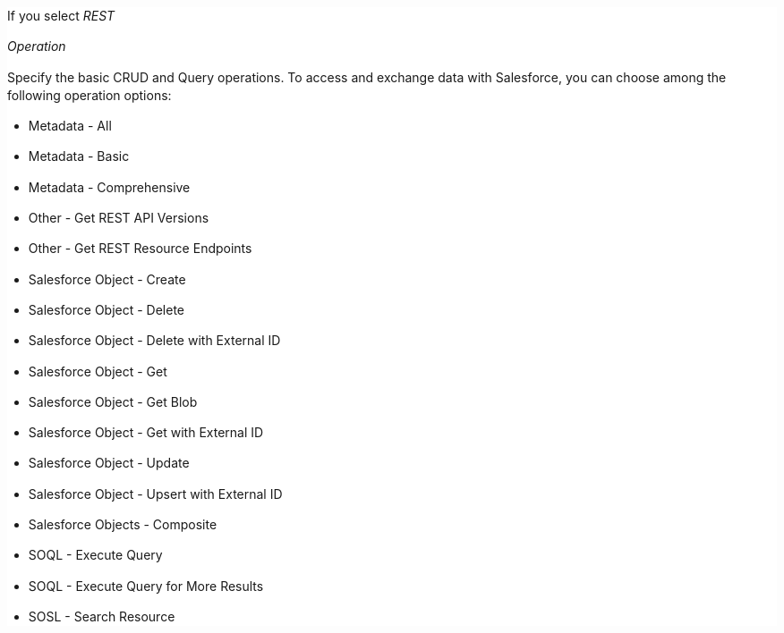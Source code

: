 

</td>
</tr>
<tr>
<td valign="top" colspan="2">

If you select *REST*



</td>
</tr>
<tr>
<td valign="top">

*Operation*



</td>
<td valign="top">

Specify the basic CRUD and Query operations. To access and exchange data with Salesforce, you can choose among the following operation options:

-   Metadata - All

-   Metadata - Basic

-   Metadata - Comprehensive

-   Other - Get REST API Versions

-   Other - Get REST Resource Endpoints

-   Salesforce Object - Create

-   Salesforce Object - Delete

-   Salesforce Object - Delete with External ID

-   Salesforce Object - Get

-   Salesforce Object - Get Blob

-   Salesforce Object - Get with External ID

-   Salesforce Object - Update

-   Salesforce Object - Upsert with External ID

-   Salesforce Objects - Composite

-   SOQL - Execute Query

-   SOQL - Execute Query for More Results

-   SOSL - Search Resource




</td>
</tr>
<tr>
<td valign="top">

